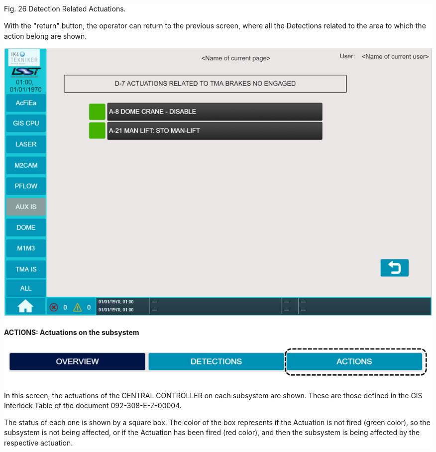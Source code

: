 Fig. 26 Detection Related Actuations.

With the "return" button, the operator can return to the previous screen, where all the Detections related to the area
to which the action belong are shown.

![](./media/media/image28.png)

#### ACTIONS: Actuations on the subsystem

![](./media/media/image29.png)

In this screen, the actuations of the CENTRAL CONTROLLER on each subsystem are shown. These are those defined in the GIS
Interlock Table of the document 092-308-E-Z-00004.

The status of each one is shown by a square box. The color of the box represents if the Actuation is not fired (green
color), so the subsystem is not being affected, or if the Actuation has been fired (red color), and then the subsystem
is being affected by the respective actuation.
